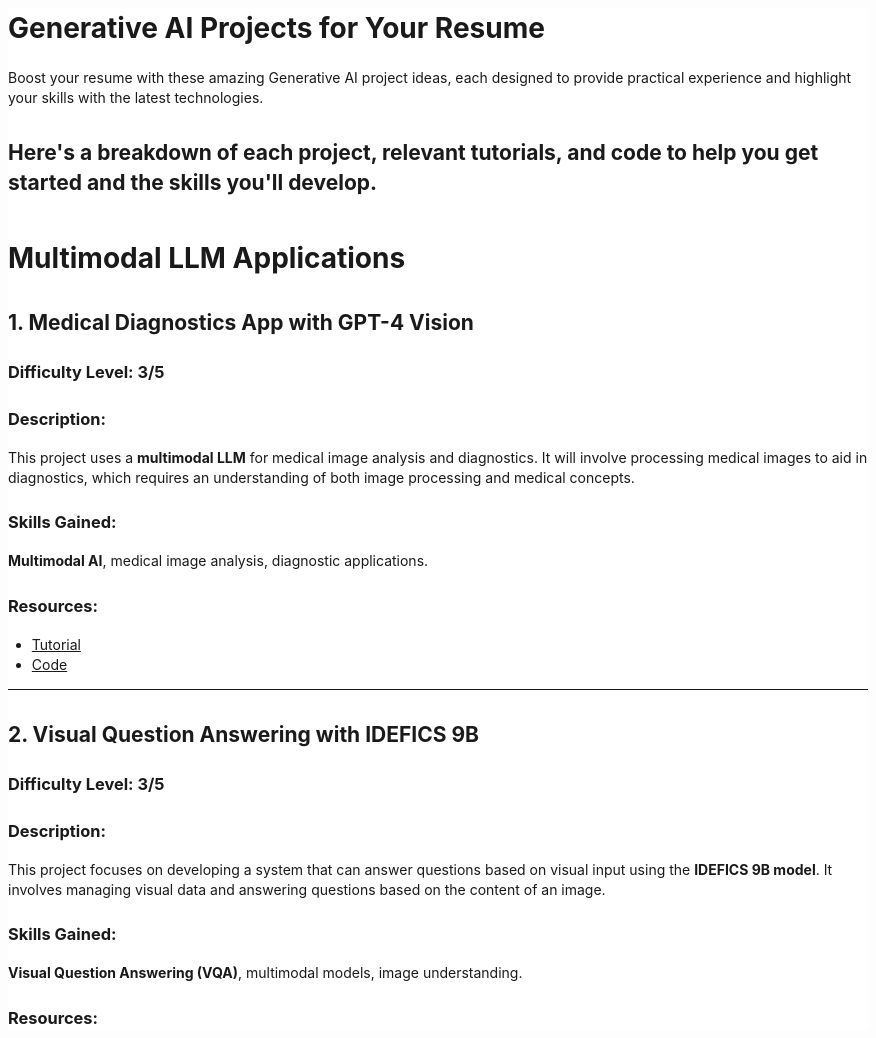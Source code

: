 
# Generative AI Projects for Your Resume

Boost your resume with these amazing Generative AI project ideas, each designed to provide practical experience and highlight your skills with the latest technologies.

Here's a breakdown of each project, relevant tutorials, and code to help you get started and the skills you'll develop.
---

# Multimodal LLM Applications	
## 1. Medical Diagnostics App with GPT-4 Vision

### **Difficulty Level**: 3/5

### **Description**:

This project uses a **multimodal LLM** for medical image analysis and diagnostics. It will involve processing medical images to aid in diagnostics, which requires an understanding of both image processing and medical concepts.

### **Skills Gained**:

**Multimodal AI**, medical image analysis, diagnostic applications.

### **Resources:**

- [Tutorial](https://www.youtube.com/watch?v=SzUGQMx0dkw)
- [Code](https://github.com/AIAnytime/Medical-Help-App-using-GPT-4V)



---

## 2. Visual Question Answering with IDEFICS 9B

### **Difficulty Level**: 3/5

### **Description**:

This project focuses on developing a system that can answer questions based on visual input using the **IDEFICS 9B model**. It involves managing visual data and answering questions based on the content of an image.

### **Skills Gained**:

**Visual Question Answering (VQA)**, multimodal models, image understanding.

### **Resources**:
